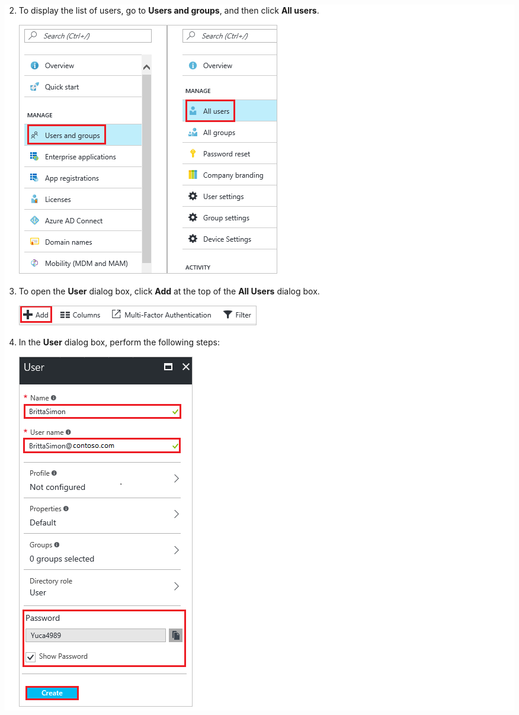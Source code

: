 2. To display the list of users, go to **Users and groups**, and then click **All users**.

    ![The "Users and groups" and "All users" links](./media/active-directory-saas-reflektive-tutorial/create_aaduser_02.png)

3. To open the **User** dialog box, click **Add** at the top of the **All Users** dialog box.

    ![The Add button](./media/active-directory-saas-reflektive-tutorial/create_aaduser_03.png)

4. In the **User** dialog box, perform the following steps:

    ![The User dialog box](./media/active-directory-saas-reflektive-tutorial/create_aaduser_04.png)
